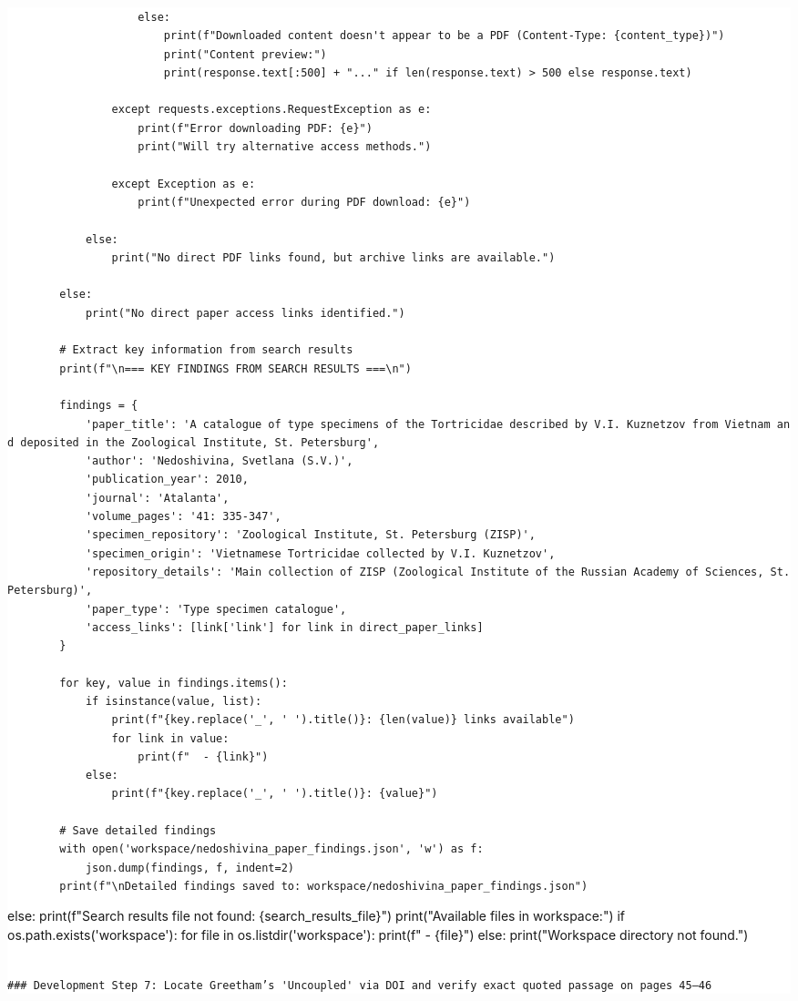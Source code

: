                         else:
                            print(f"Downloaded content doesn't appear to be a PDF (Content-Type: {content_type})")
                            print("Content preview:")
                            print(response.text[:500] + "..." if len(response.text) > 500 else response.text)
                    
                    except requests.exceptions.RequestException as e:
                        print(f"Error downloading PDF: {e}")
                        print("Will try alternative access methods.")
                    
                    except Exception as e:
                        print(f"Unexpected error during PDF download: {e}")
                
                else:
                    print("No direct PDF links found, but archive links are available.")
            
            else:
                print("No direct paper access links identified.")
            
            # Extract key information from search results
            print(f"\n=== KEY FINDINGS FROM SEARCH RESULTS ===\n")
            
            findings = {
                'paper_title': 'A catalogue of type specimens of the Tortricidae described by V.I. Kuznetzov from Vietnam and deposited in the Zoological Institute, St. Petersburg',
                'author': 'Nedoshivina, Svetlana (S.V.)',
                'publication_year': 2010,
                'journal': 'Atalanta',
                'volume_pages': '41: 335-347',
                'specimen_repository': 'Zoological Institute, St. Petersburg (ZISP)',
                'specimen_origin': 'Vietnamese Tortricidae collected by V.I. Kuznetzov',
                'repository_details': 'Main collection of ZISP (Zoological Institute of the Russian Academy of Sciences, St. Petersburg)',
                'paper_type': 'Type specimen catalogue',
                'access_links': [link['link'] for link in direct_paper_links]
            }
            
            for key, value in findings.items():
                if isinstance(value, list):
                    print(f"{key.replace('_', ' ').title()}: {len(value)} links available")
                    for link in value:
                        print(f"  - {link}")
                else:
                    print(f"{key.replace('_', ' ').title()}: {value}")
            
            # Save detailed findings
            with open('workspace/nedoshivina_paper_findings.json', 'w') as f:
                json.dump(findings, f, indent=2)
            print(f"\nDetailed findings saved to: workspace/nedoshivina_paper_findings.json")
            
else:
    print(f"Search results file not found: {search_results_file}")
    print("Available files in workspace:")
    if os.path.exists('workspace'):
        for file in os.listdir('workspace'):
            print(f"  - {file}")
    else:
        print("Workspace directory not found.")
```

### Development Step 7: Locate Greetham’s 'Uncoupled' via DOI and verify exact quoted passage on pages 45–46

```